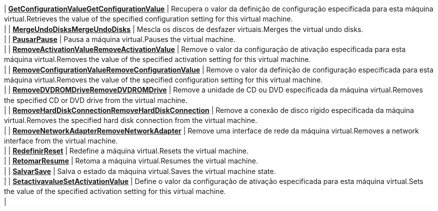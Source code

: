 | [<span data-ttu-id="93bb6-137">**GetConfigurationValue**</span><span class="sxs-lookup"><span data-stu-id="93bb6-137">**GetConfigurationValue**</span></span>](ivmvirtualmachine-getconfigurationvalue.md)         | <span data-ttu-id="93bb6-138">Recupera o valor da definição de configuração especificada para esta máquina virtual.</span><span class="sxs-lookup"><span data-stu-id="93bb6-138">Retrieves the value of the specified configuration setting for this virtual machine.</span></span><br/>            |
| [<span data-ttu-id="93bb6-139">**MergeUndoDisks**</span><span class="sxs-lookup"><span data-stu-id="93bb6-139">**MergeUndoDisks**</span></span>](ivmvirtualmachine-mergeundodisks.md)                       | <span data-ttu-id="93bb6-140">Mescla os discos de desfazer virtuais.</span><span class="sxs-lookup"><span data-stu-id="93bb6-140">Merges the virtual undo disks.</span></span><br/>                                                                  |
| [<span data-ttu-id="93bb6-141">**Pausar**</span><span class="sxs-lookup"><span data-stu-id="93bb6-141">**Pause**</span></span>](ivmvirtualmachine-pause.md)                                         | <span data-ttu-id="93bb6-142">Pausa a máquina virtual.</span><span class="sxs-lookup"><span data-stu-id="93bb6-142">Pauses the virtual machine.</span></span><br/>                                                                     |
| [<span data-ttu-id="93bb6-143">**RemoveActivationValue**</span><span class="sxs-lookup"><span data-stu-id="93bb6-143">**RemoveActivationValue**</span></span>](ivmvirtualmachine-removeactivationvalue.md)         | <span data-ttu-id="93bb6-144">Remove o valor da configuração de ativação especificada para esta máquina virtual.</span><span class="sxs-lookup"><span data-stu-id="93bb6-144">Removes the value of the specified activation setting for this virtual machine.</span></span><br/>                 |
| [<span data-ttu-id="93bb6-145">**RemoveConfigurationValue**</span><span class="sxs-lookup"><span data-stu-id="93bb6-145">**RemoveConfigurationValue**</span></span>](ivmvirtualmachine-removeconfigurationvalue.md)   | <span data-ttu-id="93bb6-146">Remove o valor da definição de configuração especificada para esta máquina virtual.</span><span class="sxs-lookup"><span data-stu-id="93bb6-146">Removes the value of the specified configuration setting for this virtual machine.</span></span><br/>              |
| [<span data-ttu-id="93bb6-147">**RemoveDVDROMDrive**</span><span class="sxs-lookup"><span data-stu-id="93bb6-147">**RemoveDVDROMDrive**</span></span>](ivmvirtualmachine-removedvdromdrive.md)                 | <span data-ttu-id="93bb6-148">Remove a unidade de CD ou DVD especificada da máquina virtual.</span><span class="sxs-lookup"><span data-stu-id="93bb6-148">Removes the specified CD or DVD drive from the virtual machine.</span></span><br/>                                 |
| [<span data-ttu-id="93bb6-149">**RemoveHardDiskConnection**</span><span class="sxs-lookup"><span data-stu-id="93bb6-149">**RemoveHardDiskConnection**</span></span>](ivmvirtualmachine-removeharddiskconnection.md)   | <span data-ttu-id="93bb6-150">Remove a conexão de disco rígido especificada da máquina virtual.</span><span class="sxs-lookup"><span data-stu-id="93bb6-150">Removes the specified hard disk connection from the virtual machine.</span></span><br/>                            |
| [<span data-ttu-id="93bb6-151">**RemoveNetworkAdapter**</span><span class="sxs-lookup"><span data-stu-id="93bb6-151">**RemoveNetworkAdapter**</span></span>](ivmvirtualmachine-removenetworkadapter.md)           | <span data-ttu-id="93bb6-152">Remove uma interface de rede da máquina virtual.</span><span class="sxs-lookup"><span data-stu-id="93bb6-152">Removes a network interface from the virtual machine.</span></span><br/>                                           |
| [<span data-ttu-id="93bb6-153">**Redefinir**</span><span class="sxs-lookup"><span data-stu-id="93bb6-153">**Reset**</span></span>](ivmvirtualmachine-reset.md)                                         | <span data-ttu-id="93bb6-154">Redefine a máquina virtual.</span><span class="sxs-lookup"><span data-stu-id="93bb6-154">Resets the virtual machine.</span></span><br/>                                                                     |
| [<span data-ttu-id="93bb6-155">**Retomar**</span><span class="sxs-lookup"><span data-stu-id="93bb6-155">**Resume**</span></span>](ivmvirtualmachine-resume.md)                                       | <span data-ttu-id="93bb6-156">Retoma a máquina virtual.</span><span class="sxs-lookup"><span data-stu-id="93bb6-156">Resumes the virtual machine.</span></span><br/>                                                                    |
| [<span data-ttu-id="93bb6-157">**Salvar**</span><span class="sxs-lookup"><span data-stu-id="93bb6-157">**Save**</span></span>](ivmvirtualmachine-save.md)                                           | <span data-ttu-id="93bb6-158">Salva o estado da máquina virtual.</span><span class="sxs-lookup"><span data-stu-id="93bb6-158">Saves the virtual machine state.</span></span><br/>                                                                |
| [<span data-ttu-id="93bb6-159">**Setactivavalue**</span><span class="sxs-lookup"><span data-stu-id="93bb6-159">**SetActivationValue**</span></span>](ivmvirtualmachine-setactivationvalue.md)               | <span data-ttu-id="93bb6-160">Define o valor da configuração de ativação especificada para esta máquina virtual.</span><span class="sxs-lookup"><span data-stu-id="93bb6-160">Sets the value of the specified activation setting for this virtual machine.</span></span><br/>                    |